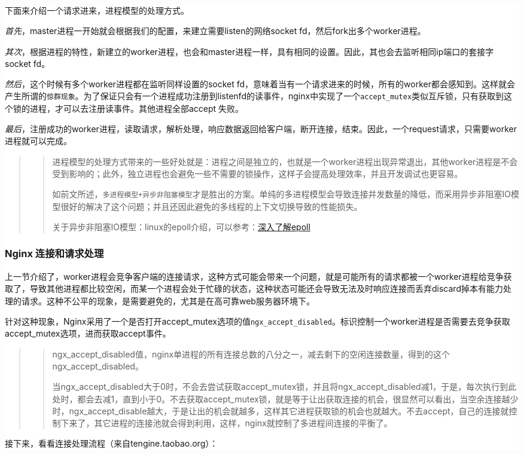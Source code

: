 下面来介绍一个请求进来，进程模型的处理方式。

*首先*，master进程一开始就会根据我们的配置，来建立需要listen的网络socket fd，然后fork出多个worker进程。

*其次*，根据进程的特性，新建立的worker进程，也会和master进程一样，具有相同的设置。因此，其也会去监听相同ip端口的套接字socket fd。

*然后*，这个时候有多个worker进程都在监听同样设置的socket fd，意味着当有一个请求进来的时候，所有的worker都会感知到。这样就会产生所谓的`惊群现象`。为了保证只会有一个进程成功注册到listenfd的读事件，nginx中实现了一个`accept_mutex`类似互斥锁，只有获取到这个锁的进程，才可以去注册读事件。其他进程全部accept 失败。

*最后*，注册成功的worker进程，读取请求，解析处理，响应数据返回给客户端，断开连接，结束。因此，一个request请求，只需要worker进程就可以完成。


>> 进程模型的处理方式带来的一些好处就是：进程之间是独立的，也就是一个worker进程出现异常退出，其他worker进程是不会受到影响的；此外，独立进程也会避免一些不需要的锁操作，这样子会提高处理效率，并且开发调试也更容易。
>> 
>> 如前文所述，`多进程模型+异步非阻塞模型`才是胜出的方案。单纯的多进程模型会导致连接并发数量的降低，而采用异步非阻塞IO模型很好的解决了这个问题；并且还因此避免的多线程的上下文切换导致的性能损失。
>> 
>> 关于异步非阻塞IO模型：linux的epoll介绍，可以参考：[深入了解epoll ](http://www.cppblog.com/deane/articles/165218.html)

### Nginx 连接和请求处理

上一节介绍了，worker进程会竞争客户端的连接请求，这种方式可能会带来一个问题，就是可能所有的请求都被一个worker进程给竞争获取了，导致其他进程都比较空闲，而某一个进程会处于忙碌的状态，这种状态可能还会导致无法及时响应连接而丢弃discard掉本有能力处理的请求。这种不公平的现象，是需要避免的，尤其是在高可靠web服务器环境下。

针对这种现象，Nginx采用了一个是否打开accept_mutex选项的值`ngx_accept_disabled`。标识控制一个worker进程是否需要去竞争获取accept_mutex选项，进而获取accept事件。

>> ngx_accept_disabled值，nginx单进程的所有连接总数的八分之一，减去剩下的空闲连接数量，得到的这个ngx_accept_disabled。
>> 
>> 当ngx_accept_disabled大于0时，不会去尝试获取accept_mutex锁，并且将ngx_accept_disabled减1，于是，每次执行到此处时，都会去减1，直到小于0。不去获取accept_mutex锁，就是等于让出获取连接的机会，很显然可以看出，当空余连接越少时，ngx_accept_disable越大，于是让出的机会就越多，这样其它进程获取锁的机会也就越大。不去accept，自己的连接就控制下来了，其它进程的连接池就会得到利用，这样，nginx就控制了多进程间连接的平衡了。

接下来，看看连接处理流程（来自tengine.taobao.org）：

